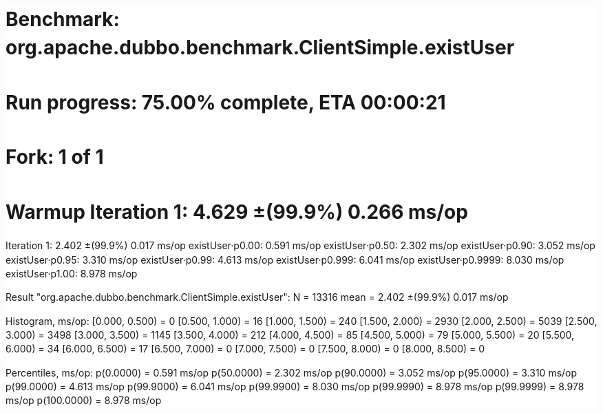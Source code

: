 # Benchmark: org.apache.dubbo.benchmark.ClientSimple.existUser

# Run progress: 75.00% complete, ETA 00:00:21
# Fork: 1 of 1
# Warmup Iteration   1: 4.629 ±(99.9%) 0.266 ms/op
Iteration   1: 2.402 ±(99.9%) 0.017 ms/op
                 existUser·p0.00:   0.591 ms/op
                 existUser·p0.50:   2.302 ms/op
                 existUser·p0.90:   3.052 ms/op
                 existUser·p0.95:   3.310 ms/op
                 existUser·p0.99:   4.613 ms/op
                 existUser·p0.999:  6.041 ms/op
                 existUser·p0.9999: 8.030 ms/op
                 existUser·p1.00:   8.978 ms/op



Result "org.apache.dubbo.benchmark.ClientSimple.existUser":
  N = 13316
  mean =      2.402 ±(99.9%) 0.017 ms/op

  Histogram, ms/op:
    [0.000, 0.500) = 0 
    [0.500, 1.000) = 16 
    [1.000, 1.500) = 240 
    [1.500, 2.000) = 2930 
    [2.000, 2.500) = 5039 
    [2.500, 3.000) = 3498 
    [3.000, 3.500) = 1145 
    [3.500, 4.000) = 212 
    [4.000, 4.500) = 85 
    [4.500, 5.000) = 79 
    [5.000, 5.500) = 20 
    [5.500, 6.000) = 34 
    [6.000, 6.500) = 17 
    [6.500, 7.000) = 0 
    [7.000, 7.500) = 0 
    [7.500, 8.000) = 0 
    [8.000, 8.500) = 0 

  Percentiles, ms/op:
      p(0.0000) =      0.591 ms/op
     p(50.0000) =      2.302 ms/op
     p(90.0000) =      3.052 ms/op
     p(95.0000) =      3.310 ms/op
     p(99.0000) =      4.613 ms/op
     p(99.9000) =      6.041 ms/op
     p(99.9900) =      8.030 ms/op
     p(99.9990) =      8.978 ms/op
     p(99.9999) =      8.978 ms/op
    p(100.0000) =      8.978 ms/op
